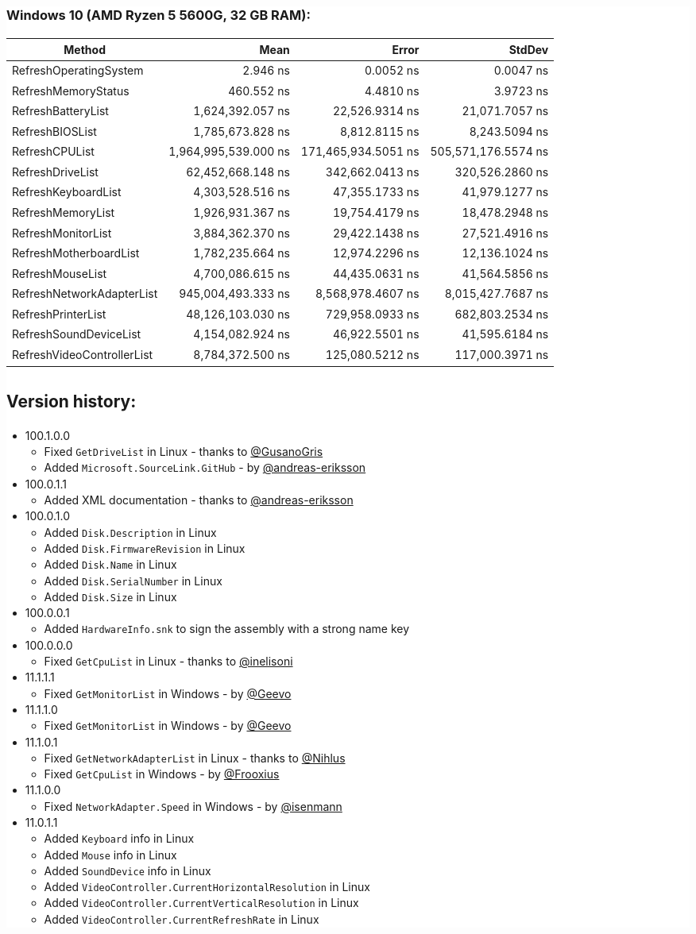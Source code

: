 ### Windows 10 (AMD Ryzen 5 5600G, 32 GB RAM):

|                     Method |                 Mean |               Error |              StdDev |
|--------------------------- |---------------------:|--------------------:|--------------------:|
|     RefreshOperatingSystem |             2.946 ns |           0.0052 ns |           0.0047 ns |
|        RefreshMemoryStatus |           460.552 ns |           4.4810 ns |           3.9723 ns |
|         RefreshBatteryList |     1,624,392.057 ns |      22,526.9314 ns |      21,071.7057 ns |
|            RefreshBIOSList |     1,785,673.828 ns |       8,812.8115 ns |       8,243.5094 ns |
|             RefreshCPUList | 1,964,995,539.000 ns | 171,465,934.5051 ns | 505,571,176.5574 ns |
|           RefreshDriveList |    62,452,668.148 ns |     342,662.0413 ns |     320,526.2860 ns |
|        RefreshKeyboardList |     4,303,528.516 ns |      47,355.1733 ns |      41,979.1277 ns |
|          RefreshMemoryList |     1,926,931.367 ns |      19,754.4179 ns |      18,478.2948 ns |
|         RefreshMonitorList |     3,884,362.370 ns |      29,422.1438 ns |      27,521.4916 ns |
|     RefreshMotherboardList |     1,782,235.664 ns |      12,974.2296 ns |      12,136.1024 ns |
|           RefreshMouseList |     4,700,086.615 ns |      44,435.0631 ns |      41,564.5856 ns |
|  RefreshNetworkAdapterList |   945,004,493.333 ns |   8,568,978.4607 ns |   8,015,427.7687 ns |
|         RefreshPrinterList |    48,126,103.030 ns |     729,958.0933 ns |     682,803.2534 ns |
|     RefreshSoundDeviceList |     4,154,082.924 ns |      46,922.5501 ns |      41,595.6184 ns |
| RefreshVideoControllerList |     8,784,372.500 ns |     125,080.5212 ns |     117,000.3971 ns |

## Version history:

- 100.1.0.0
    - Fixed `GetDriveList` in Linux - thanks to [@GusanoGris](https://github.com/GusanoGris)
    - Added `Microsoft.SourceLink.GitHub` - by [@andreas-eriksson](https://github.com/andreas-eriksson)
- 100.0.1.1
    - Added XML documentation - thanks to [@andreas-eriksson](https://github.com/andreas-eriksson)
- 100.0.1.0
    - Added `Disk.Description` in Linux
    - Added `Disk.FirmwareRevision` in Linux
    - Added `Disk.Name` in Linux
    - Added `Disk.SerialNumber` in Linux
    - Added `Disk.Size` in Linux
- 100.0.0.1
    - Added `HardwareInfo.snk` to sign the assembly with a strong name key
- 100.0.0.0
    - Fixed `GetCpuList` in Linux - thanks to [@inelisoni](https://github.com/inelisoni)
- 11.1.1.1
    - Fixed `GetMonitorList` in Windows - by [@Geevo](https://github.com/Geevo)
- 11.1.1.0
    - Fixed `GetMonitorList` in Windows - by [@Geevo](https://github.com/Geevo)
- 11.1.0.1
    - Fixed `GetNetworkAdapterList` in Linux - thanks to [@Nihlus](https://github.com/Nihlus)
    - Fixed `GetCpuList` in Windows - by [@Frooxius](https://github.com/Frooxius)
- 11.1.0.0
    - Fixed `NetworkAdapter.Speed` in Windows - by [@isenmann](https://github.com/isenmann)
- 11.0.1.1
    - Added `Keyboard` info in Linux
    - Added `Mouse` info in Linux
    - Added `SoundDevice` info in Linux
    - Added `VideoController.CurrentHorizontalResolution` in Linux
    - Added `VideoController.CurrentVerticalResolution` in Linux
    - Added `VideoController.CurrentRefreshRate` in Linux